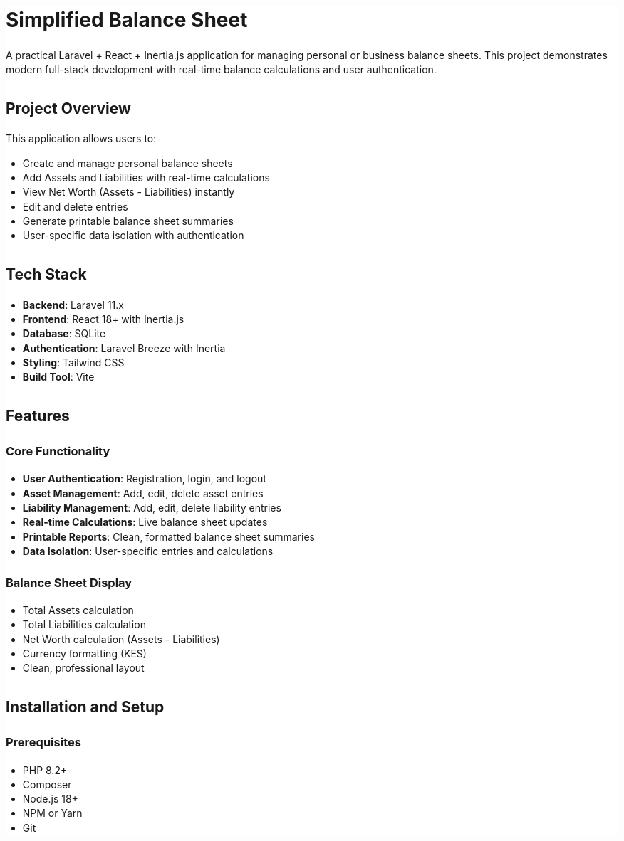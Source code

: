 # Simplified Balance Sheet

A practical Laravel + React + Inertia.js application for managing personal or business balance sheets. This project demonstrates modern full-stack development with real-time balance calculations and user authentication.

## Project Overview

This application allows users to:
- Create and manage personal balance sheets
- Add Assets and Liabilities with real-time calculations
- View Net Worth (Assets - Liabilities) instantly
- Edit and delete entries
- Generate printable balance sheet summaries
- User-specific data isolation with authentication

## Tech Stack

- **Backend**: Laravel 11.x
- **Frontend**: React 18+ with Inertia.js
- **Database**: SQLite
- **Authentication**: Laravel Breeze with Inertia
- **Styling**: Tailwind CSS
- **Build Tool**: Vite

## Features

### Core Functionality
- **User Authentication**: Registration, login, and logout
- **Asset Management**: Add, edit, delete asset entries
- **Liability Management**: Add, edit, delete liability entries
- **Real-time Calculations**: Live balance sheet updates
- **Printable Reports**: Clean, formatted balance sheet summaries
- **Data Isolation**: User-specific entries and calculations

### Balance Sheet Display
- Total Assets calculation
- Total Liabilities calculation
- Net Worth calculation (Assets - Liabilities)
- Currency formatting (KES)
- Clean, professional layout

## Installation and Setup

### Prerequisites
- PHP 8.2+
- Composer
- Node.js 18+
- NPM or Yarn
- Git
